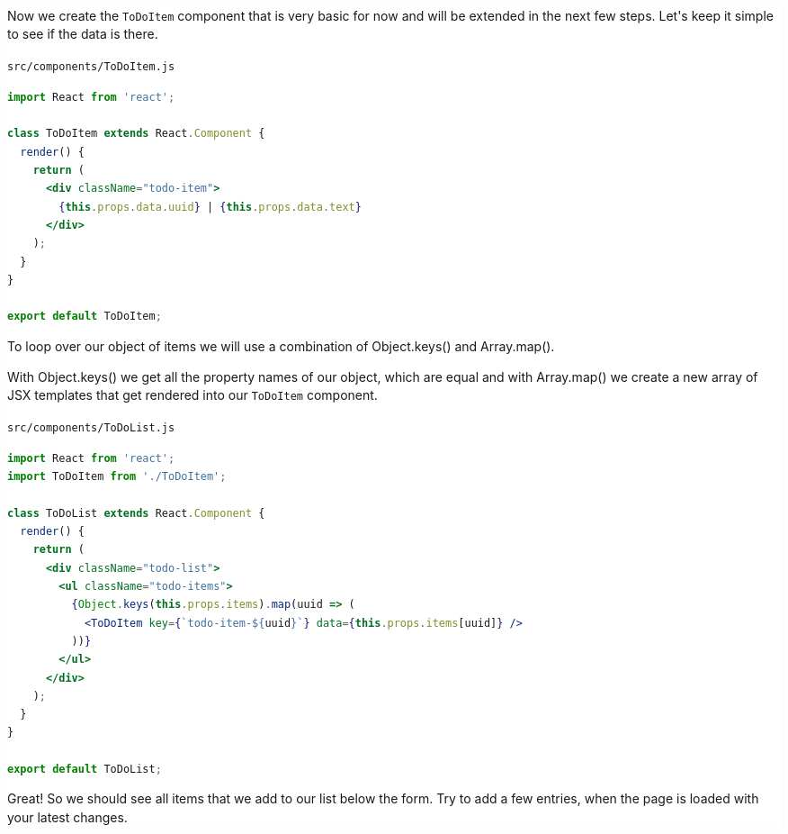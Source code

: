 Now we create the `ToDoItem` component that is very basic for now and will be extended in the next few steps. Let's keep it simple to see if the data is there.

```markdown
src/components/ToDoItem.js
```

```jsx
import React from 'react';

class ToDoItem extends React.Component {
  render() {
    return (
      <div className="todo-item">
        {this.props.data.uuid} | {this.props.data.text}
      </div>
    );
  }
}

export default ToDoItem;
```

To loop over our object of items we will use a combination of Object.keys() and Array.map().

With Object.keys() we get all the property names of our object, which are equal and with Array.map() we create a new array of JSX templates that get rendered into our `ToDoItem` component.

```markdown
src/components/ToDoList.js
```

```jsx
import React from 'react';
import ToDoItem from './ToDoItem';

class ToDoList extends React.Component {
  render() {
    return (
      <div className="todo-list">
        <ul className="todo-items">
          {Object.keys(this.props.items).map(uuid => (
            <ToDoItem key={`todo-item-${uuid}`} data={this.props.items[uuid]} />
          ))}
        </ul>
      </div>
    );
  }
}

export default ToDoList;
```

Great! So we should see all items that we add to our list below the form. Try to add a few entries, when the page is loaded with your latest changes.
